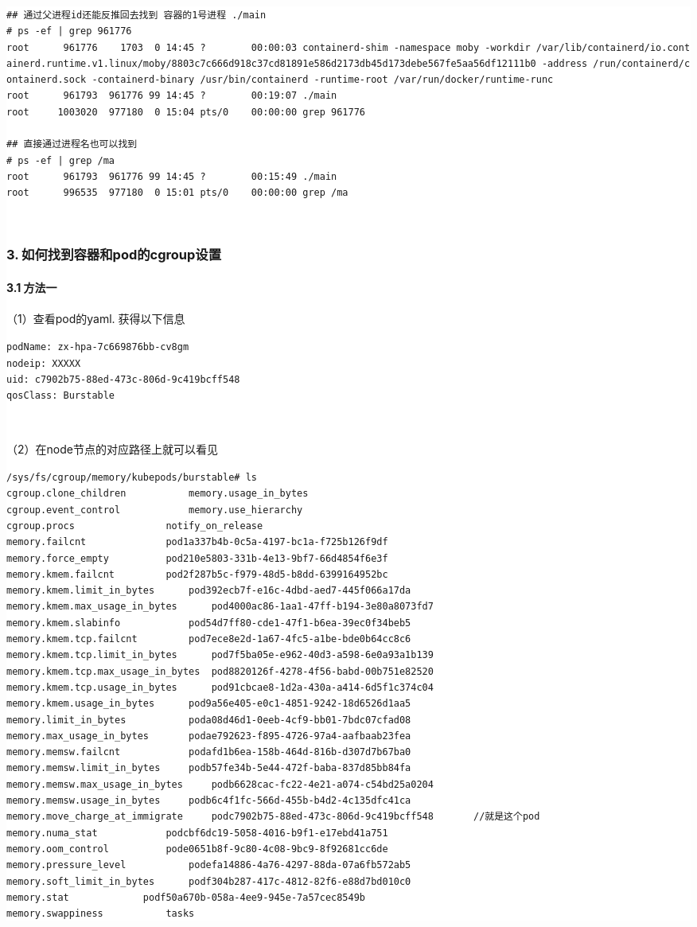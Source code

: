 ```
## 通过父进程id还能反推回去找到 容器的1号进程 ./main
# ps -ef | grep 961776
root      961776    1703  0 14:45 ?        00:00:03 containerd-shim -namespace moby -workdir /var/lib/containerd/io.containerd.runtime.v1.linux/moby/8803c7c666d918c37cd81891e586d2173db45d173debe567fe5aa56df12111b0 -address /run/containerd/containerd.sock -containerd-binary /usr/bin/containerd -runtime-root /var/run/docker/runtime-runc
root      961793  961776 99 14:45 ?        00:19:07 ./main
root     1003020  977180  0 15:04 pts/0    00:00:00 grep 961776

## 直接通过进程名也可以找到
# ps -ef | grep /ma
root      961793  961776 99 14:45 ?        00:15:49 ./main
root      996535  977180  0 15:01 pts/0    00:00:00 grep /ma
```

<br>

### 3. 如何找到容器和pod的cgroup设置

#### 3.1 方法一

（1）查看pod的yaml. 获得以下信息

```
podName: zx-hpa-7c669876bb-cv8gm
nodeip: XXXXX
uid: c7902b75-88ed-473c-806d-9c419bcff548
qosClass: Burstable
```

<br>

（2）在node节点的对应路径上就可以看见

```
/sys/fs/cgroup/memory/kubepods/burstable# ls
cgroup.clone_children		    memory.usage_in_bytes
cgroup.event_control		    memory.use_hierarchy
cgroup.procs			    notify_on_release
memory.failcnt			    pod1a337b4b-0c5a-4197-bc1a-f725b126f9df
memory.force_empty		    pod210e5803-331b-4e13-9bf7-66d4854f6e3f
memory.kmem.failcnt		    pod2f287b5c-f979-48d5-b8dd-6399164952bc
memory.kmem.limit_in_bytes	    pod392ecb7f-e16c-4dbd-aed7-445f066a17da
memory.kmem.max_usage_in_bytes	    pod4000ac86-1aa1-47ff-b194-3e80a8073fd7
memory.kmem.slabinfo		    pod54d7ff80-cde1-47f1-b6ea-39ec0f34beb5
memory.kmem.tcp.failcnt		    pod7ece8e2d-1a67-4fc5-a1be-bde0b64cc8c6
memory.kmem.tcp.limit_in_bytes	    pod7f5ba05e-e962-40d3-a598-6e0a93a1b139
memory.kmem.tcp.max_usage_in_bytes  pod8820126f-4278-4f56-babd-00b751e82520
memory.kmem.tcp.usage_in_bytes	    pod91cbcae8-1d2a-430a-a414-6d5f1c374c04
memory.kmem.usage_in_bytes	    pod9a56e405-e0c1-4851-9242-18d6526d1aa5
memory.limit_in_bytes		    poda08d46d1-0eeb-4cf9-bb01-7bdc07cfad08
memory.max_usage_in_bytes	    podae792623-f895-4726-97a4-aafbaab23fea
memory.memsw.failcnt		    podafd1b6ea-158b-464d-816b-d307d7b67ba0
memory.memsw.limit_in_bytes	    podb57fe34b-5e44-472f-baba-837d85bb84fa
memory.memsw.max_usage_in_bytes     podb6628cac-fc22-4e21-a074-c54bd25a0204
memory.memsw.usage_in_bytes	    podb6c4f1fc-566d-455b-b4d2-4c135dfc41ca
memory.move_charge_at_immigrate     podc7902b75-88ed-473c-806d-9c419bcff548       //就是这个pod
memory.numa_stat		    podcbf6dc19-5058-4016-b9f1-e17ebd41a751
memory.oom_control		    pode0651b8f-9c80-4c08-9bc9-8f92681cc6de
memory.pressure_level		    podefa14886-4a76-4297-88da-07a6fb572ab5
memory.soft_limit_in_bytes	    podf304b287-417c-4812-82f6-e88d7bd010c0
memory.stat			    podf50a670b-058a-4ee9-945e-7a57cec8549b
memory.swappiness		    tasks
```
